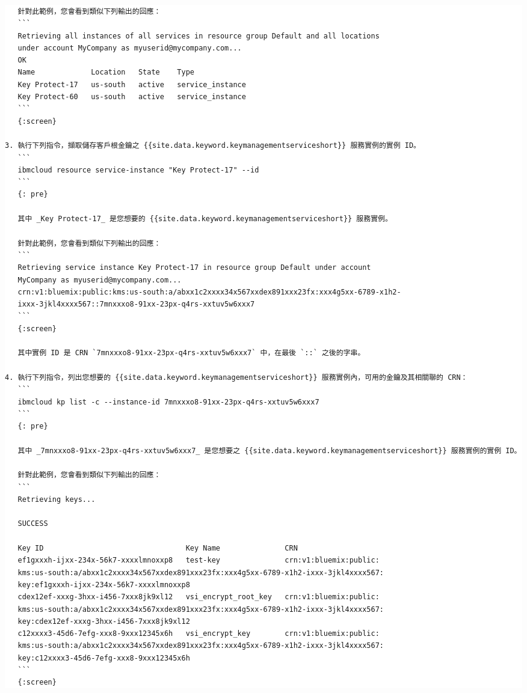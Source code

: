        針對此範例，您會看到類似下列輸出的回應：
       ```
       Retrieving all instances of all services in resource group Default and all locations
       under account MyCompany as myuserid@mycompany.com...
       OK
       Name             Location   State    Type   
       Key Protect-17   us-south   active   service_instance
       Key Protect-60   us-south   active   service_instance
       ```
       {:screen}
         
    3. 執行下列指令，擷取儲存客戶根金鑰之 {{site.data.keyword.keymanagementserviceshort}} 服務實例的實例 ID。  
       ```
       ibmcloud resource service-instance "Key Protect-17" --id
       ```
       {: pre}
    
       其中 _Key Protect-17_ 是您想要的 {{site.data.keyword.keymanagementserviceshort}} 服務實例。
    
       針對此範例，您會看到類似下列輸出的回應：
       ```
       Retrieving service instance Key Protect-17 in resource group Default under account 
       MyCompany as myuserid@mycompany.com...
       crn:v1:bluemix:public:kms:us-south:a/abxx1c2xxxx34x567xxdex891xxx23fx:xxx4g5xx-6789-x1h2-
       ixxx-3jkl4xxxx567::7mnxxxo8-91xx-23px-q4rs-xxtuv5w6xxx7  
       ```
       {:screen}
       
       其中實例 ID 是 CRN `7mnxxxo8-91xx-23px-q4rs-xxtuv5w6xxx7` 中，在最後 `::` 之後的字串。 
    
    4. 執行下列指令，列出您想要的 {{site.data.keyword.keymanagementserviceshort}} 服務實例內，可用的金鑰及其相關聯的 CRN：
       ```
       ibmcloud kp list -c --instance-id 7mnxxxo8-91xx-23px-q4rs-xxtuv5w6xxx7
       ```
       {: pre}
       
       其中 _7mnxxxo8-91xx-23px-q4rs-xxtuv5w6xxx7_ 是您想要之 {{site.data.keyword.keymanagementserviceshort}} 服務實例的實例 ID。
       
       針對此範例，您會看到類似下列輸出的回應：
       ```
       Retrieving keys...
              
       SUCCESS
               
       Key ID                                 Key Name               CRN   
       ef1gxxxh-ijxx-234x-56k7-xxxxlmnoxxp8   test-key               crn:v1:bluemix:public:
       kms:us-south:a/abxx1c2xxxx34x567xxdex891xxx23fx:xxx4g5xx-6789-x1h2-ixxx-3jkl4xxxx567:
       key:ef1gxxxh-ijxx-234x-56k7-xxxxlmnoxxp8   
       cdex12ef-xxxg-3hxx-i456-7xxx8jk9xl12   vsi_encrypt_root_key   crn:v1:bluemix:public:
       kms:us-south:a/abxx1c2xxxx34x567xxdex891xxx23fx:xxx4g5xx-6789-x1h2-ixxx-3jkl4xxxx567:
       key:cdex12ef-xxxg-3hxx-i456-7xxx8jk9xl12   
       c12xxxx3-45d6-7efg-xxx8-9xxx12345x6h   vsi_encrypt_key        crn:v1:bluemix:public:
       kms:us-south:a/abxx1c2xxxx34x567xxdex891xxx23fx:xxx4g5xx-6789-x1h2-ixxx-3jkl4xxxx567:
       key:c12xxxx3-45d6-7efg-xxx8-9xxx12345x6h   
       ```
       {:screen}
       